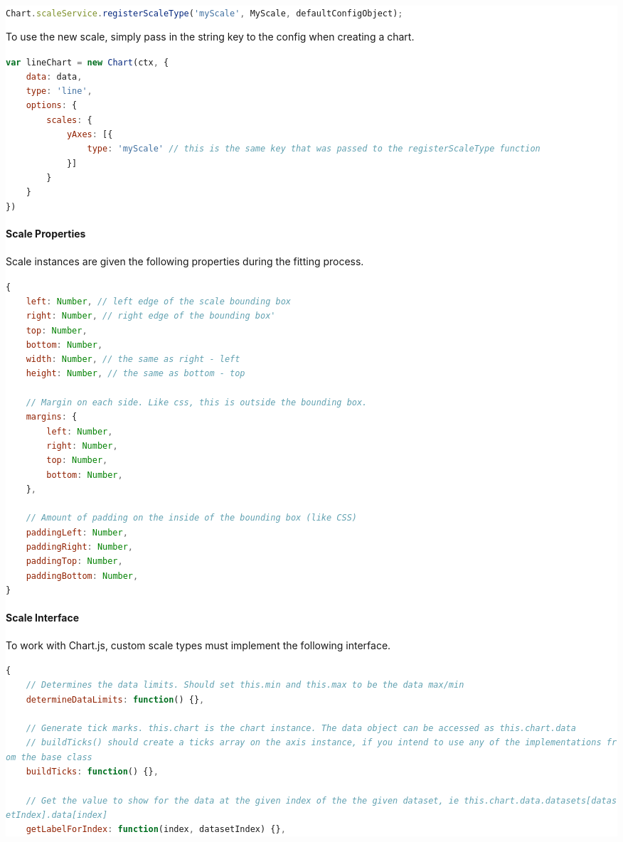 ```javascript
Chart.scaleService.registerScaleType('myScale', MyScale, defaultConfigObject);
```

To use the new scale, simply pass in the string key to the config when creating a chart.

```javascript
var lineChart = new Chart(ctx, {
	data: data,
	type: 'line',
	options: {
		scales: {
			yAxes: [{
				type: 'myScale' // this is the same key that was passed to the registerScaleType function
			}]
		}
	}
})
```

#### Scale Properties

Scale instances are given the following properties during the fitting process.

```javascript
{
	left: Number, // left edge of the scale bounding box
	right: Number, // right edge of the bounding box'
	top: Number,
	bottom: Number,
	width: Number, // the same as right - left
	height: Number, // the same as bottom - top

	// Margin on each side. Like css, this is outside the bounding box.
	margins: {
		left: Number,
		right: Number,
		top: Number,
		bottom: Number,
	},

	// Amount of padding on the inside of the bounding box (like CSS)
	paddingLeft: Number,
	paddingRight: Number,
	paddingTop: Number,
	paddingBottom: Number,
}
```

#### Scale Interface
To work with Chart.js, custom scale types must implement the following interface.

```javascript
{
	// Determines the data limits. Should set this.min and this.max to be the data max/min
	determineDataLimits: function() {},

	// Generate tick marks. this.chart is the chart instance. The data object can be accessed as this.chart.data
	// buildTicks() should create a ticks array on the axis instance, if you intend to use any of the implementations from the base class
	buildTicks: function() {},

	// Get the value to show for the data at the given index of the the given dataset, ie this.chart.data.datasets[datasetIndex].data[index]
	getLabelForIndex: function(index, datasetIndex) {},
```